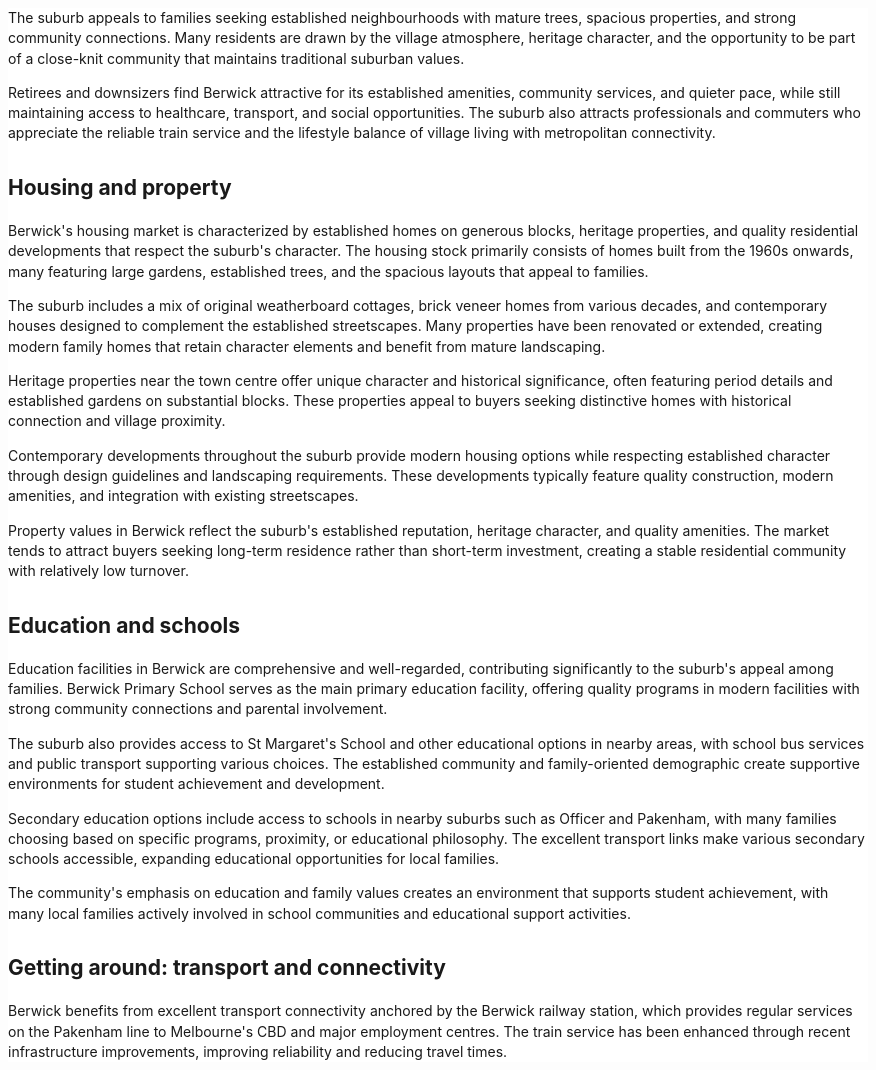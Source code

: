 The suburb appeals to families seeking established neighbourhoods with mature trees, spacious properties, and strong community connections. Many residents are drawn by the village atmosphere, heritage character, and the opportunity to be part of a close-knit community that maintains traditional suburban values.

Retirees and downsizers find Berwick attractive for its established amenities, community services, and quieter pace, while still maintaining access to healthcare, transport, and social opportunities. The suburb also attracts professionals and commuters who appreciate the reliable train service and the lifestyle balance of village living with metropolitan connectivity.

## Housing and property
Berwick's housing market is characterized by established homes on generous blocks, heritage properties, and quality residential developments that respect the suburb's character. The housing stock primarily consists of homes built from the 1960s onwards, many featuring large gardens, established trees, and the spacious layouts that appeal to families.

The suburb includes a mix of original weatherboard cottages, brick veneer homes from various decades, and contemporary houses designed to complement the established streetscapes. Many properties have been renovated or extended, creating modern family homes that retain character elements and benefit from mature landscaping.

Heritage properties near the town centre offer unique character and historical significance, often featuring period details and established gardens on substantial blocks. These properties appeal to buyers seeking distinctive homes with historical connection and village proximity.

Contemporary developments throughout the suburb provide modern housing options while respecting established character through design guidelines and landscaping requirements. These developments typically feature quality construction, modern amenities, and integration with existing streetscapes.

Property values in Berwick reflect the suburb's established reputation, heritage character, and quality amenities. The market tends to attract buyers seeking long-term residence rather than short-term investment, creating a stable residential community with relatively low turnover.

## Education and schools
Education facilities in Berwick are comprehensive and well-regarded, contributing significantly to the suburb's appeal among families. Berwick Primary School serves as the main primary education facility, offering quality programs in modern facilities with strong community connections and parental involvement.

The suburb also provides access to St Margaret's School and other educational options in nearby areas, with school bus services and public transport supporting various choices. The established community and family-oriented demographic create supportive environments for student achievement and development.

Secondary education options include access to schools in nearby suburbs such as Officer and Pakenham, with many families choosing based on specific programs, proximity, or educational philosophy. The excellent transport links make various secondary schools accessible, expanding educational opportunities for local families.

The community's emphasis on education and family values creates an environment that supports student achievement, with many local families actively involved in school communities and educational support activities.

## Getting around: transport and connectivity
Berwick benefits from excellent transport connectivity anchored by the Berwick railway station, which provides regular services on the Pakenham line to Melbourne's CBD and major employment centres. The train service has been enhanced through recent infrastructure improvements, improving reliability and reducing travel times.
